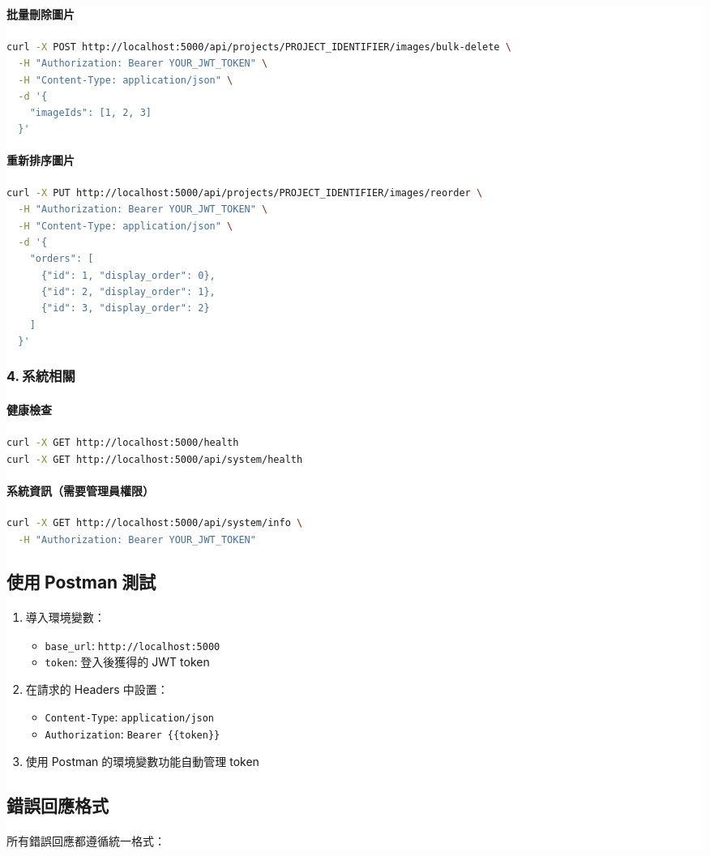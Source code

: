 #### 批量刪除圖片
```bash
curl -X POST http://localhost:5000/api/projects/PROJECT_IDENTIFIER/images/bulk-delete \
  -H "Authorization: Bearer YOUR_JWT_TOKEN" \
  -H "Content-Type: application/json" \
  -d '{
    "imageIds": [1, 2, 3]
  }'
```

#### 重新排序圖片
```bash
curl -X PUT http://localhost:5000/api/projects/PROJECT_IDENTIFIER/images/reorder \
  -H "Authorization: Bearer YOUR_JWT_TOKEN" \
  -H "Content-Type: application/json" \
  -d '{
    "orders": [
      {"id": 1, "display_order": 0},
      {"id": 2, "display_order": 1},
      {"id": 3, "display_order": 2}
    ]
  }'
```

### 4. 系統相關

#### 健康檢查
```bash
curl -X GET http://localhost:5000/health
curl -X GET http://localhost:5000/api/system/health
```

#### 系統資訊（需要管理員權限）
```bash
curl -X GET http://localhost:5000/api/system/info \
  -H "Authorization: Bearer YOUR_JWT_TOKEN"
```

## 使用 Postman 測試

1. 導入環境變數：
   - `base_url`: `http://localhost:5000`
   - `token`: 登入後獲得的 JWT token

2. 在請求的 Headers 中設置：
   - `Content-Type`: `application/json`
   - `Authorization`: `Bearer {{token}}`

3. 使用 Postman 的環境變數功能自動管理 token

## 錯誤回應格式

所有錯誤回應都遵循統一格式：
